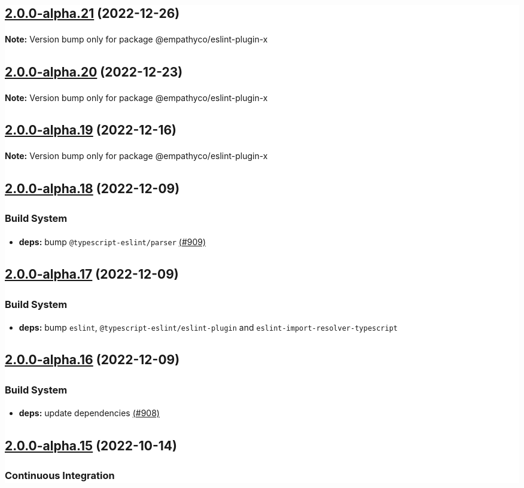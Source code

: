 ## [2.0.0-alpha.21](https://github.com/empathyco/x/compare/@empathyco/eslint-plugin-x@2.0.0-alpha.20...@empathyco/eslint-plugin-x@2.0.0-alpha.21) (2022-12-26)

**Note:** Version bump only for package @empathyco/eslint-plugin-x

## [2.0.0-alpha.20](https://github.com/empathyco/x/compare/@empathyco/eslint-plugin-x@2.0.0-alpha.19...@empathyco/eslint-plugin-x@2.0.0-alpha.20) (2022-12-23)

**Note:** Version bump only for package @empathyco/eslint-plugin-x

## [2.0.0-alpha.19](https://github.com/empathyco/x/compare/@empathyco/eslint-plugin-x@2.0.0-alpha.18...@empathyco/eslint-plugin-x@2.0.0-alpha.19) (2022-12-16)

**Note:** Version bump only for package @empathyco/eslint-plugin-x

## [2.0.0-alpha.18](https://github.com/empathyco/x/compare/@empathyco/eslint-plugin-x@2.0.0-alpha.17...@empathyco/eslint-plugin-x@2.0.0-alpha.18) (2022-12-09)

### Build System

- **deps:** bump `@typescript-eslint/parser` [(#909)](https://github.com/empathyco/x/pull/909)

## [2.0.0-alpha.17](https://github.com/empathyco/x/compare/@empathyco/eslint-plugin-x@2.0.0-alpha.16...@empathyco/eslint-plugin-x@2.0.0-alpha.17) (2022-12-09)

### Build System

- **deps:** bump `eslint`, `@typescript-eslint/eslint-plugin` and
  `eslint-import-resolver-typescript`

## [2.0.0-alpha.16](https://github.com/empathyco/x/compare/@empathyco/eslint-plugin-x@2.0.0-alpha.15...@empathyco/eslint-plugin-x@2.0.0-alpha.16) (2022-12-09)

### Build System

- **deps:** update dependencies [(#908)](https://github.com/empathyco/x/pull/908)

## [2.0.0-alpha.15](https://github.com/empathyco/x/compare/@empathyco/eslint-plugin-x@2.0.0-alpha.14...@empathyco/eslint-plugin-x@2.0.0-alpha.15) (2022-10-14)

### Continuous Integration
